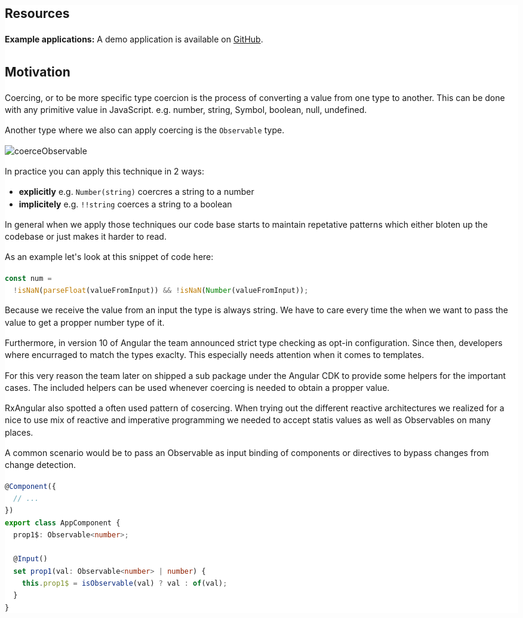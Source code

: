 ## Resources

**Example applications:**
A demo application is available on [GitHub](https://github.com/BioPhoton/rx-angular-cdk-coercion).

## Motivation

Coercing, or to be more specific type coercion is the process of converting a value from one type to another.
This can be done with any primitive value in JavaScript. e.g. number, string, Symbol, boolean, null, undefined.

Another type where we also can apply coercing is the `Observable` type.

![coerceObservable](https://user-images.githubusercontent.com/10064416/129430812-1e4af911-fb42-4d61-a68a-4fb86e595113.png)

In practice you can apply this technique in 2 ways:

- **explicitly** e.g. `Number(string)` coercres a string to a number
- **implicitely** e.g. `!!string` coerces a string to a boolean

In general when we apply those techniques our code base starts to maintain repetative patterns which either bloten up the codebase or just makes it harder to read.

As an example let's look at this snippet of code here:

```typescript
const num =
  !isNaN(parseFloat(valueFromInput)) && !isNaN(Number(valueFromInput));
```

Because we receive the value from an input the type is always string. We have to care every time the when we want to pass the value to get a propper number type of it.

Furthermore, in version 10 of Angular the team announced strict type checking as opt-in configuration.
Since then, developers where encurraged to match the types exaclty. This especially needs attention when it comes to templates.

For this very reason the team later on shipped a sub package under the Angular CDK to provide some helpers for the important cases.
The included helpers can be used whenever coercing is needed to obtain a propper value.

RxAngular also spotted a often used pattern of cosercing.
When trying out the different reactive architectures we realized for a nice to use mix of reactive and imperative programming we needed to accept statis values as well as Observables on many places.

A common scenario would be to pass an Observable as input binding of components or directives to bypass changes from change detection.

```typescript
@Component({
  // ...
})
export class AppComponent {
  prop1$: Observable<number>;

  @Input()
  set prop1(val: Observable<number> | number) {
    this.prop1$ = isObservable(val) ? val : of(val);
  }
}
```
